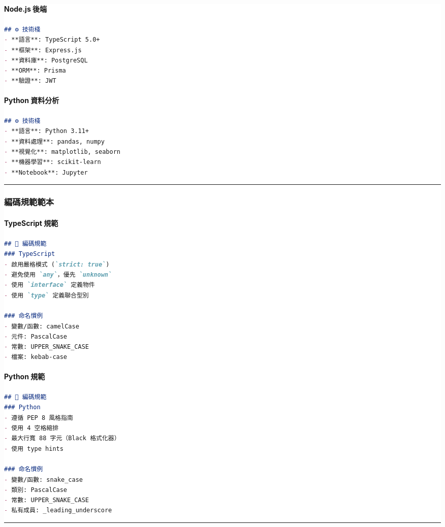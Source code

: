 #### Node.js 後端
```markdown
## ⚙️ 技術棧
- **語言**: TypeScript 5.0+
- **框架**: Express.js
- **資料庫**: PostgreSQL
- **ORM**: Prisma
- **驗證**: JWT
```

#### Python 資料分析
```markdown
## ⚙️ 技術棧
- **語言**: Python 3.11+
- **資料處理**: pandas, numpy
- **視覺化**: matplotlib, seaborn
- **機器學習**: scikit-learn
- **Notebook**: Jupyter
```

---

### 編碼規範範本

#### TypeScript 規範
```markdown
## 📏 編碼規範
### TypeScript
- 啟用嚴格模式 (`strict: true`)
- 避免使用 `any`，優先 `unknown`
- 使用 `interface` 定義物件
- 使用 `type` 定義聯合型別

### 命名慣例
- 變數/函數: camelCase
- 元件: PascalCase
- 常數: UPPER_SNAKE_CASE
- 檔案: kebab-case
```

#### Python 規範
```markdown
## 📏 編碼規範
### Python
- 遵循 PEP 8 風格指南
- 使用 4 空格縮排
- 最大行寬 88 字元（Black 格式化器）
- 使用 type hints

### 命名慣例
- 變數/函數: snake_case
- 類別: PascalCase
- 常數: UPPER_SNAKE_CASE
- 私有成員: _leading_underscore
```

---